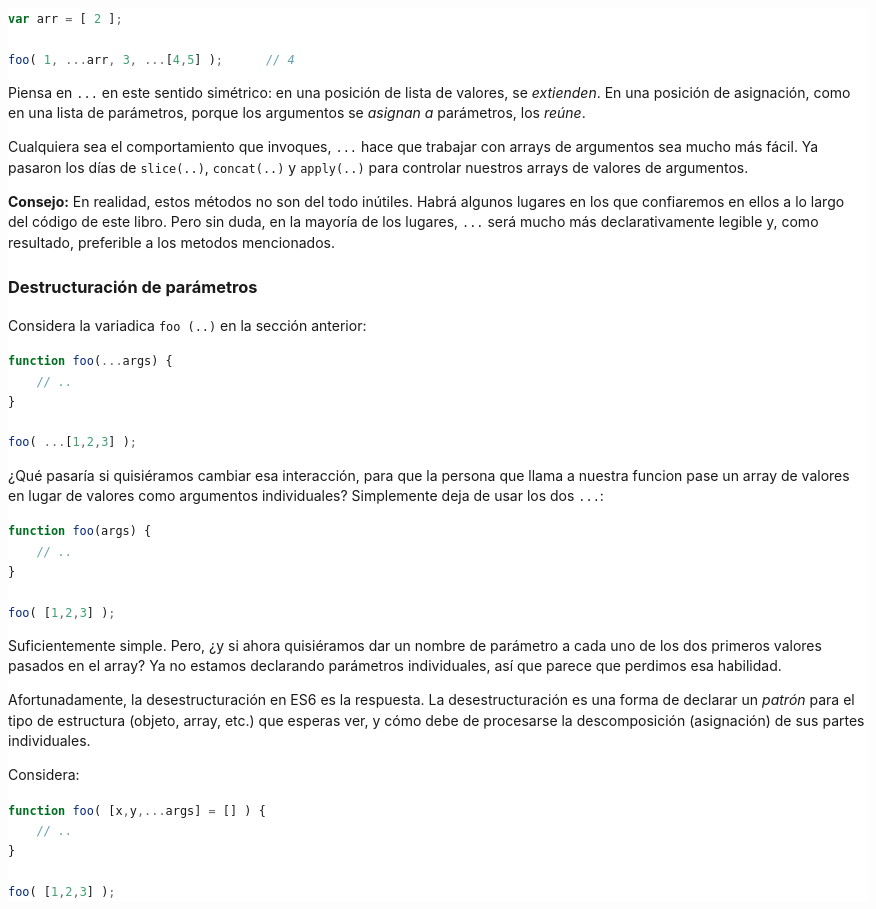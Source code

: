 ```js
var arr = [ 2 ];

foo( 1, ...arr, 3, ...[4,5] );      // 4
```

Piensa en `...` en este sentido simétrico: en una posición de lista de valores, se *extienden*. En una posición de asignación, como en una lista de parámetros, porque los argumentos se *asignan a* parámetros, los *reúne*.

Cualquiera sea el comportamiento que invoques, `...` hace que trabajar con arrays de argumentos sea mucho más fácil. Ya pasaron los días de `slice(..)`, `concat(..)` y `apply(..)` para controlar nuestros arrays de valores de argumentos.

**Consejo:** En realidad, estos métodos no son del todo inútiles. Habrá algunos lugares en los que confiaremos en ellos a lo largo del código de este libro. Pero sin duda, en la mayoría de los lugares, `...` será mucho más declarativamente legible y, como resultado, preferible a los metodos mencionados.

### Destructuración de parámetros

Considera la variadica `foo (..)` en la sección anterior:

```js
function foo(...args) {
    // ..
}

foo( ...[1,2,3] );
```

¿Qué pasaría si quisiéramos cambiar esa interacción, para que la persona que llama a nuestra funcion pase un array de valores en lugar de valores como argumentos individuales? Simplemente deja de usar los dos `...`:

```js
function foo(args) {
    // ..
}

foo( [1,2,3] );
```

Suficientemente simple. Pero, ¿y si ahora quisiéramos dar un nombre de parámetro a cada uno de los dos primeros valores pasados en el array? Ya no estamos declarando parámetros individuales, así que parece que perdimos esa habilidad.

Afortunadamente, la desestructuración en ES6 es la respuesta. La desestructuración es una forma de declarar un *patrón* para el tipo de estructura (objeto, array, etc.) que esperas ver, y cómo debe de procesarse la descomposición (asignación) de sus partes individuales.

Considera:

```js
function foo( [x,y,...args] = [] ) {
    // ..
}

foo( [1,2,3] );
```
